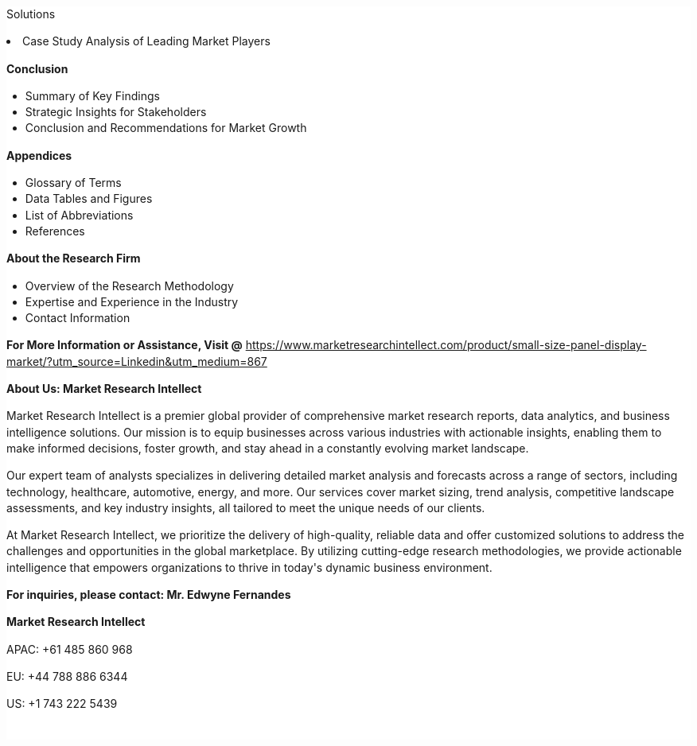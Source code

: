 Solutions</li><li>Case Study Analysis of Leading Market Players</li></ul><p><strong>Conclusion</strong></p><ul><li>Summary of Key Findings</li><li>Strategic Insights for Stakeholders</li><li>Conclusion and Recommendations for Market Growth</li></ul><p><strong>Appendices</strong></p><ul><li>Glossary of Terms</li><li>Data Tables and Figures</li><li>List of Abbreviations</li><li>References</li></ul><p><strong>About the Research Firm</strong></p><ul><li>Overview of the Research Methodology</li><li>Expertise and Experience in the Industry</li><li>Contact Information</li></ul></div><div class="article-main__content" data-test-id="publishing-text-block"><p><span class="font-[700]"><strong>For More Information or Assistance, Visit @</strong>&nbsp;<a href="https://www.marketresearchintellect.com/product/small-size-panel-display-market/?utm_source=Linkedin&utm_medium=867">https://www.marketresearchintellect.com/product/small-size-panel-display-market/?utm_source=Linkedin&utm_medium=867</a></span></p><p><strong>About Us: Market Research Intellect</strong></p><p>Market Research Intellect is a premier global provider of comprehensive market research reports, data analytics, and business intelligence solutions. Our mission is to equip businesses across various industries with actionable insights, enabling them to make informed decisions, foster growth, and stay ahead in a constantly evolving market landscape.</p><p>Our expert team of analysts specializes in delivering detailed market analysis and forecasts across a range of sectors, including technology, healthcare, automotive, energy, and more. Our services cover market sizing, trend analysis, competitive landscape assessments, and key industry insights, all tailored to meet the unique needs of our clients.</p><p>At Market Research Intellect, we prioritize the delivery of high-quality, reliable data and offer customized solutions to address the challenges and opportunities in the global marketplace. By utilizing cutting-edge research methodologies, we provide actionable intelligence that empowers organizations to thrive in today's dynamic business environment.</p><p><strong>For inquiries, please contact: Mr. Edwyne Fernandes</strong></p><p><strong>Market Research Intellect</strong></p><p>APAC: +61 485 860 968</p><p>EU: +44 788 886 6344</p><p>US: +1 743 222 5439</p></div><div class="article-main__content" data-test-id="publishing-text-block">&nbsp;</div>